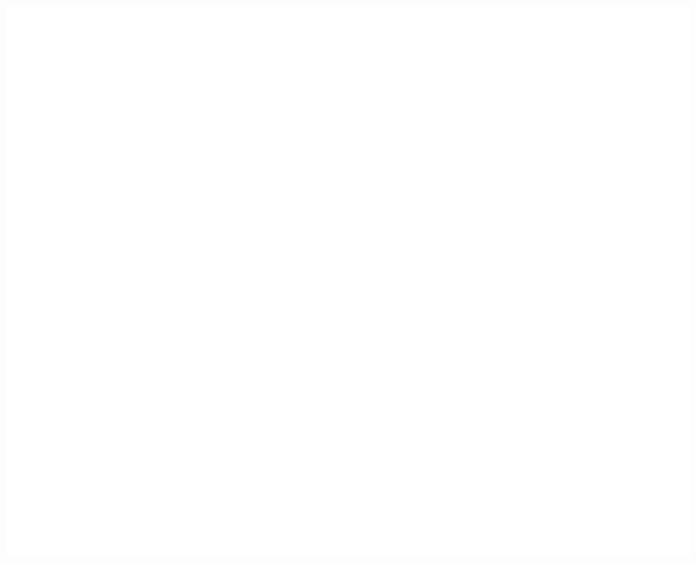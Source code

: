  <div class="t-sociallinks__item"> <a href="http://project3492981.tilda.ws/" target="_blank"> <svg class="t-sociallinks__svg" version="1.1" id="Layer_1" xmlns="http://www.w3.org/2000/svg" xmlns:xlink="http://www.w3.org/1999/xlink" x="0px" y="0px" width="30px" height="30px" viewBox="0 0 48 48" enable-background="new 0 0 48 48" xml:space="preserve"><desc>Twitter</desc><path style="fill:#ffffff;" d="M47.762,24c0,13.121-10.639,23.76-23.761,23.76S0.24,37.121,0.24,24c0-13.124,10.639-23.76,23.761-23.76 S47.762,10.876,47.762,24 M38.031,12.375c-1.177,0.7-2.481,1.208-3.87,1.481c-1.11-1.186-2.694-1.926-4.455-1.926 c-3.364,0-6.093,2.729-6.093,6.095c0,0.478,0.054,0.941,0.156,1.388c-5.063-0.255-9.554-2.68-12.559-6.367 c-0.524,0.898-0.825,1.947-0.825,3.064c0,2.113,1.076,3.978,2.711,5.07c-0.998-0.031-1.939-0.306-2.761-0.762v0.077 c0,2.951,2.1,5.414,4.889,5.975c-0.512,0.14-1.05,0.215-1.606,0.215c-0.393,0-0.775-0.039-1.146-0.109 c0.777,2.42,3.026,4.182,5.692,4.232c-2.086,1.634-4.712,2.607-7.567,2.607c-0.492,0-0.977-0.027-1.453-0.084 c2.696,1.729,5.899,2.736,9.34,2.736c11.209,0,17.337-9.283,17.337-17.337c0-0.263-0.004-0.527-0.017-0.789 c1.19-0.858,2.224-1.932,3.039-3.152c-1.091,0.485-2.266,0.811-3.498,0.958C36.609,14.994,37.576,13.8,38.031,12.375"></path></svg> </a> </div> <div class="t-sociallinks__item"> <a href="http://project3492981.tilda.ws/" target="_blank"> <svg class="t-sociallinks__svg" version="1.1" id="Layer_1" xmlns="http://www.w3.org/2000/svg" xmlns:xlink="http://www.w3.org/1999/xlink" x="0px" y="0px" width="30px" height="30px" viewBox="0 0 99 99" enable-background="new 0 0 99 99" xml:space="preserve"><desc>VK</desc><path style="fill:#ffffff;" fill-rule="evenodd" clip-rule="evenodd" d="M49 98C76.062 98 98 76.062 98 49C98 21.938 76.062 0 49 0C21.938 0 0 21.938 0 49C0 76.062 21.938 98 49 98ZM22 34C22.4442 55.3198 33.1042 68.1323 51.7933 68.1323H52.8527V55.9351C59.7202 56.6182 64.9132 61.6409 66.9973 68.1323H76.7008C74.0359 58.4292 67.0314 53.0649 62.658 51.0149C67.0314 48.4866 73.1814 42.3367 74.6505 34H65.8353C63.922 40.7649 58.251 46.915 52.8527 47.4958V34H44.0374V57.6433C38.5707 56.2766 31.6692 49.6482 31.3617 34H22Z"></path></svg> </a> </div> <div class="t-sociallinks__item"> <a href="http://project3492981.tilda.ws/" target="_blank"> <svg class="t-sociallinks__svg" version="1.1" id="Layer_1" xmlns="http://www.w3.org/2000/svg" xmlns:xlink="http://www.w3.org/1999/xlink" width="30px" height="30px" viewBox="0 0 60 60" xml:space="preserve"><desc>Telegram</desc><path style="fill:#ffffff;" d="M30 0C13.4 0 0 13.4 0 30s13.4 30 30 30 30-13.4 30-30S46.6 0 30 0zm16.9 13.9l-6.7 31.5c-.1.6-.8.9-1.4.6l-10.3-6.9-5.5 5.2c-.5.4-1.2.2-1.4-.4L18 32.7l-9.5-3.9c-.7-.3-.7-1.5 0-1.8l37.1-14.1c.7-.2 1.4.3 1.3 1z"></path><path style="fill:#ffffff;" d="M22.7 40.6l.6-5.8 16.8-16.3-20.2 13.3"></path></svg> </a> </div>  </div></div> 
</div> </div> </div> <div class="t-map-lazyload t570__map t570__col" data-maplazy-load="false"><div class="t-map" id="separateMap460590788" data-map-language="" data-map-x="-74.005941" data-map-y="40.7127837" data-map-zoom="14" data-map-title="Контакты " style="width: 100%; height: 586px;" data-map-style="[{&quot;featureType&quot;:&quot;all&quot;,&quot;elementType&quot;:&quot;labels.text.fill&quot;,&quot;stylers&quot;:[{&quot;saturation&quot;:36},{&quot;color&quot;:&quot;#000000&quot;},{&quot;lightness&quot;:40}]},{&quot;featureType&quot;:&quot;all&quot;,&quot;elementType&quot;:&quot;labels.text.stroke&quot;,&quot;stylers&quot;:[{&quot;visibility&quot;:&quot;on&quot;},{&quot;color&quot;:&quot;#000000&quot;},{&quot;lightness&quot;:16}]},{&quot;featureType&quot;:&quot;all&quot;,&quot;elementType&quot;:&quot;labels.icon&quot;,&quot;stylers&quot;:[{&quot;visibility&quot;:&quot;off&quot;}]},{&quot;featureType&quot;:&quot;administrative&quot;,&quot;elementType&quot;:&quot;geometry.fill&quot;,&quot;stylers&quot;:[{&quot;color&quot;:&quot;#000000&quot;},{&quot;lightness&quot;:20}]},{&quot;featureType&quot;:&quot;administrative&quot;,&quot;elementType&quot;:&quot;geometry.stroke&quot;,&quot;stylers&quot;:[{&quot;color&quot;:&quot;#000000&quot;},{&quot;lightness&quot;:17},{&quot;weight&quot;:1.2}]},{&quot;featureType&quot;:&quot;landscape&quot;,&quot;elementType&quot;:&quot;geometry&quot;,&quot;stylers&quot;:[{&quot;color&quot;:&quot;#000000&quot;},{&quot;lightness&quot;:20}]},{&quot;featureType&quot;:&quot;poi&quot;,&quot;elementType&quot;:&quot;geometry&quot;,&quot;stylers&quot;:[{&quot;color&quot;:&quot;#000000&quot;},{&quot;lightness&quot;:21}]},{&quot;featureType&quot;:&quot;road.highway&quot;,&quot;elementType&quot;:&quot;geometry.fill&quot;,&quot;stylers&quot;:[{&quot;color&quot;:&quot;#000000&quot;},{&quot;lightness&quot;:17}]},{&quot;featureType&quot;:&quot;road.highway&quot;,&quot;elementType&quot;:&quot;geometry.stroke&quot;,&quot;stylers&quot;:[{&quot;color&quot;:&quot;#000000&quot;},{&quot;lightness&quot;:29},{&quot;weight&quot;:0.2}]},{&quot;featureType&quot;:&quot;road.arterial&quot;,&quot;elementType&quot;:&quot;geometry&quot;,&quot;stylers&quot;:[{&quot;color&quot;:&quot;#000000&quot;},{&quot;lightness&quot;:18}]},{&quot;featureType&quot;:&quot;road.local&quot;,&quot;elementType&quot;:&quot;geometry&quot;,&quot;stylers&quot;:[{&quot;color&quot;:&quot;#000000&quot;},{&quot;lightness&quot;:16}]},{&quot;featureType&quot;:&quot;transit&quot;,&quot;elementType&quot;:&quot;geometry&quot;,&quot;stylers&quot;:[{&quot;color&quot;:&quot;#000000&quot;},{&quot;lightness&quot;:19}]},{&quot;featureType&quot;:&quot;water&quot;,&quot;elementType&quot;:&quot;geometry&quot;,&quot;stylers&quot;:[{&quot;color&quot;:&quot;#000000&quot;},{&quot;lightness&quot;:17}]}]"></div><script type="text/javascript"> var arMapMarkers460590788 = [
{
title: "Romania",
descr: "",
lat: "45.663308",
lng: "25.595454",
},